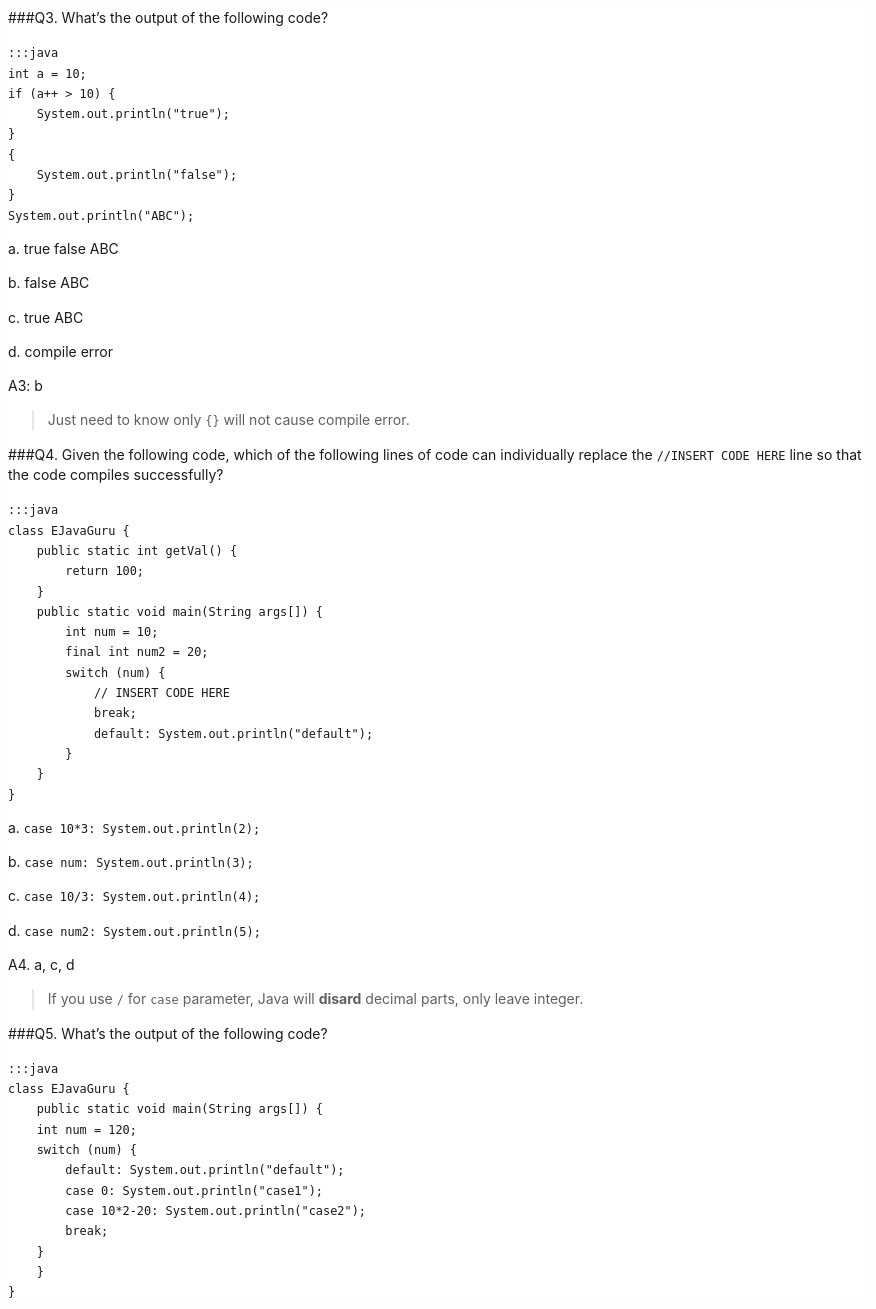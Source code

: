 ###Q3. What’s the output of the following code?

	:::java
	int a = 10;
	if (a++ > 10) {
	    System.out.println("true");
	}
	{
	    System.out.println("false");
	}
	System.out.println("ABC");

a. true false ABC

b. false ABC

c. true ABC

d. compile error

A3: b

>Just need to know only `{}` will not cause compile error.

###Q4. Given the following code, which of the following lines of code can individually replace the `//INSERT CODE HERE` line so that the code compiles successfully?

	:::java
	class EJavaGuru {
	    public static int getVal() {
	        return 100;
	    }
	    public static void main(String args[]) {
	        int num = 10;
	        final int num2 = 20;
	        switch (num) {
	            // INSERT CODE HERE
	            break;
	            default: System.out.println("default");
	        }
	    }
	}

a. `case 10*3: System.out.println(2);`

b. `case num: System.out.println(3);`

c. `case 10/3: System.out.println(4);`

d. `case num2: System.out.println(5);`

A4. a, c, d

>If you use `/` for `case` parameter, Java will **disard** decimal parts, only leave integer.

###Q5. What’s the output of the following code?

	:::java
	class EJavaGuru {
	    public static void main(String args[]) {
	    int num = 120;
	    switch (num) {
	        default: System.out.println("default");
	        case 0: System.out.println("case1");
	        case 10*2-20: System.out.println("case2");
	        break;
	    }
	    }
	}
